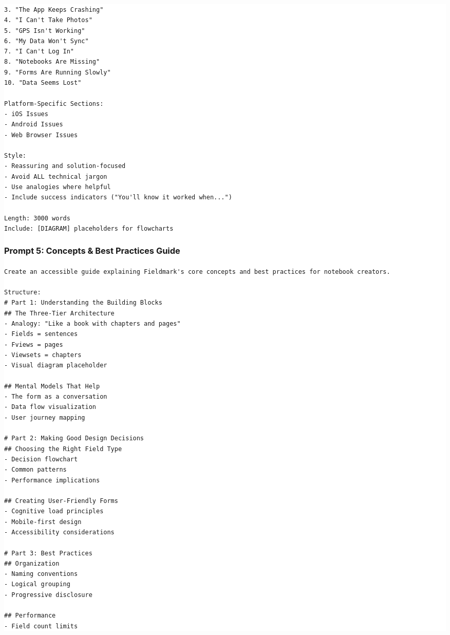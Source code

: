 ```
3. "The App Keeps Crashing"
4. "I Can't Take Photos"
5. "GPS Isn't Working"
6. "My Data Won't Sync"
7. "I Can't Log In"
8. "Notebooks Are Missing"
9. "Forms Are Running Slowly"
10. "Data Seems Lost"

Platform-Specific Sections:
- iOS Issues
- Android Issues  
- Web Browser Issues

Style: 
- Reassuring and solution-focused
- Avoid ALL technical jargon
- Use analogies where helpful
- Include success indicators ("You'll know it worked when...")

Length: 3000 words
Include: [DIAGRAM] placeholders for flowcharts
```

### Prompt 5: Concepts & Best Practices Guide

```
Create an accessible guide explaining Fieldmark's core concepts and best practices for notebook creators.

Structure:
# Part 1: Understanding the Building Blocks
## The Three-Tier Architecture
- Analogy: "Like a book with chapters and pages"
- Fields = sentences
- Fviews = pages  
- Viewsets = chapters
- Visual diagram placeholder

## Mental Models That Help
- The form as a conversation
- Data flow visualization
- User journey mapping

# Part 2: Making Good Design Decisions
## Choosing the Right Field Type
- Decision flowchart
- Common patterns
- Performance implications

## Creating User-Friendly Forms
- Cognitive load principles
- Mobile-first design
- Accessibility considerations

# Part 3: Best Practices
## Organization
- Naming conventions
- Logical grouping
- Progressive disclosure

## Performance
- Field count limits
```